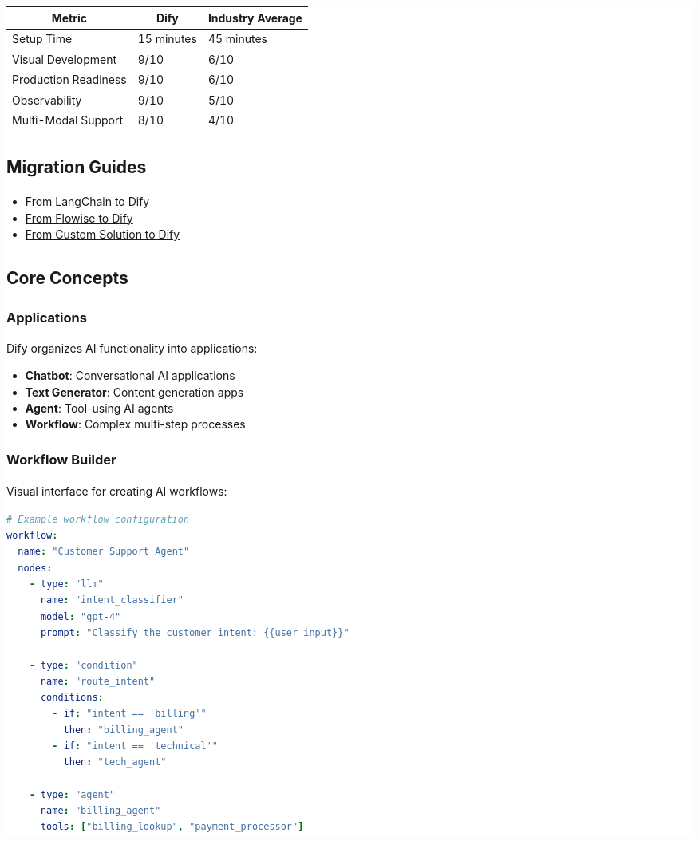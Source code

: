 | Metric | Dify | Industry Average |
|--------|------|------------------|
| Setup Time | 15 minutes | 45 minutes |
| Visual Development | 9/10 | 6/10 |
| Production Readiness | 9/10 | 6/10 |
| Observability | 9/10 | 5/10 |
| Multi-Modal Support | 8/10 | 4/10 |

## Migration Guides

- [From LangChain to Dify](../../migration-guides/langchain-to-dify.md)
- [From Flowise to Dify](../../migration-guides/flowise-to-dify.md)
- [From Custom Solution to Dify](../../migration-guides/custom-to-dify.md)

## Core Concepts

### Applications
Dify organizes AI functionality into applications:

- **Chatbot**: Conversational AI applications
- **Text Generator**: Content generation apps
- **Agent**: Tool-using AI agents
- **Workflow**: Complex multi-step processes

### Workflow Builder
Visual interface for creating AI workflows:

```yaml
# Example workflow configuration
workflow:
  name: "Customer Support Agent"
  nodes:
    - type: "llm"
      name: "intent_classifier"
      model: "gpt-4"
      prompt: "Classify the customer intent: {{user_input}}"
    
    - type: "condition"
      name: "route_intent"
      conditions:
        - if: "intent == 'billing'"
          then: "billing_agent"
        - if: "intent == 'technical'"
          then: "tech_agent"
    
    - type: "agent"
      name: "billing_agent"
      tools: ["billing_lookup", "payment_processor"]
```
